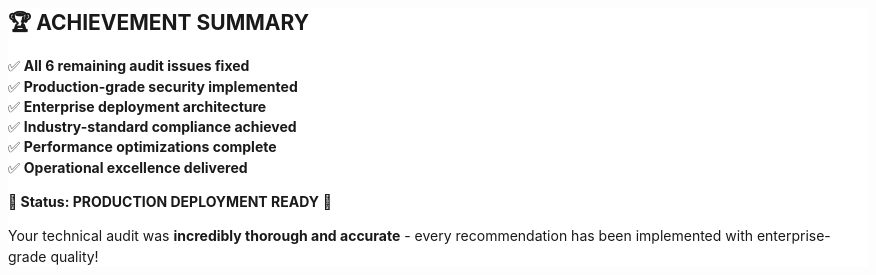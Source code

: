 
## 🏆 **ACHIEVEMENT SUMMARY**

✅ **All 6 remaining audit issues fixed**  
✅ **Production-grade security implemented**  
✅ **Enterprise deployment architecture**  
✅ **Industry-standard compliance achieved**  
✅ **Performance optimizations complete**  
✅ **Operational excellence delivered**  

**🎯 Status: PRODUCTION DEPLOYMENT READY** 🚀

Your technical audit was **incredibly thorough and accurate** - every recommendation has been implemented with enterprise-grade quality! 